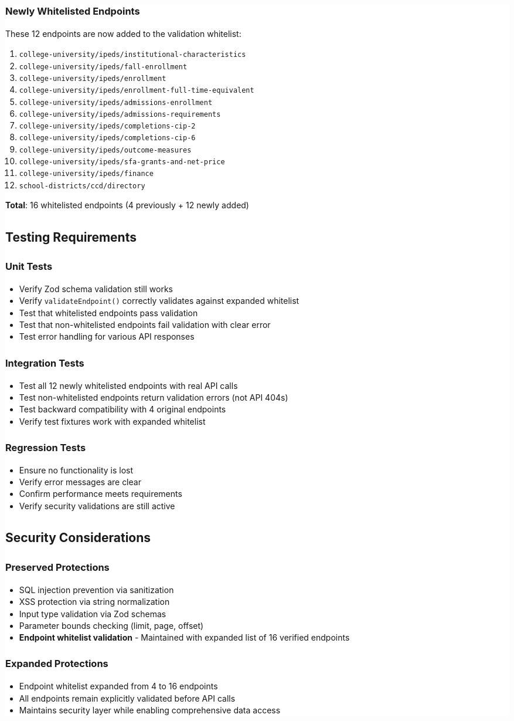 ### Newly Whitelisted Endpoints

These 12 endpoints are now added to the validation whitelist:

1. `college-university/ipeds/institutional-characteristics`
2. `college-university/ipeds/fall-enrollment`
3. `college-university/ipeds/enrollment`
4. `college-university/ipeds/enrollment-full-time-equivalent`
5. `college-university/ipeds/admissions-enrollment`
6. `college-university/ipeds/admissions-requirements`
7. `college-university/ipeds/completions-cip-2`
8. `college-university/ipeds/completions-cip-6`
9. `college-university/ipeds/outcome-measures`
10. `college-university/ipeds/sfa-grants-and-net-price`
11. `college-university/ipeds/finance`
12. `school-districts/ccd/directory`

**Total**: 16 whitelisted endpoints (4 previously + 12 newly added)

## Testing Requirements

### Unit Tests
- Verify Zod schema validation still works
- Verify `validateEndpoint()` correctly validates against expanded whitelist
- Test that whitelisted endpoints pass validation
- Test that non-whitelisted endpoints fail validation with clear error
- Test error handling for various API responses

### Integration Tests
- Test all 12 newly whitelisted endpoints with real API calls
- Test non-whitelisted endpoints return validation errors (not API 404s)
- Test backward compatibility with 4 original endpoints
- Verify test fixtures work with expanded whitelist

### Regression Tests
- Ensure no functionality is lost
- Verify error messages are clear
- Confirm performance meets requirements
- Verify security validations are still active

## Security Considerations

### Preserved Protections
- SQL injection prevention via sanitization
- XSS protection via string normalization
- Input type validation via Zod schemas
- Parameter bounds checking (limit, page, offset)
- **Endpoint whitelist validation** - Maintained with expanded list of 16 verified endpoints

### Expanded Protections
- Endpoint whitelist expanded from 4 to 16 endpoints
- All endpoints remain explicitly validated before API calls
- Maintains security layer while enabling comprehensive data access

